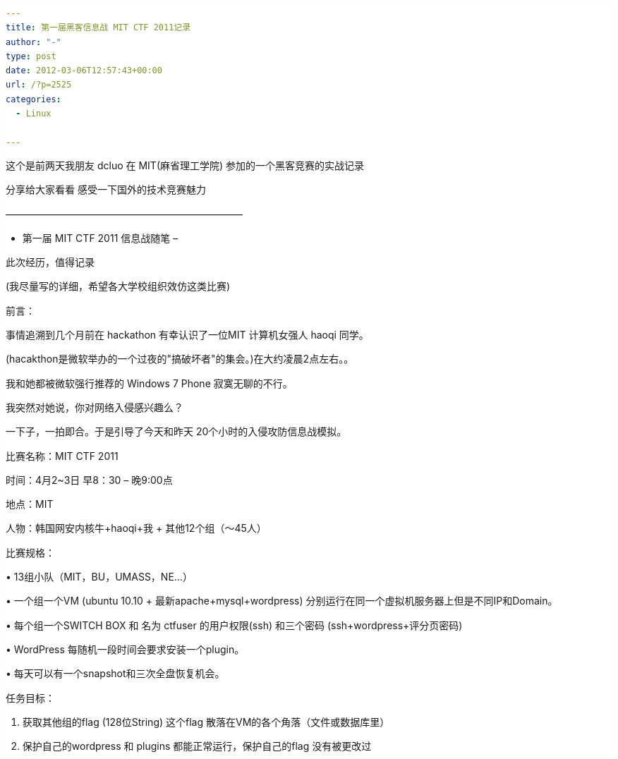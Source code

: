 ```yaml
---
title: 第一届黑客信息战 MIT CTF 2011记录
author: "-"
type: post
date: 2012-03-06T12:57:43+00:00
url: /?p=2525
categories:
  - Linux

---
```

这个是前两天我朋友 dcluo 在 MIT(麻省理工学院) 参加的一个黑客竞赛的实战记录

分享给大家看看 感受一下国外的技术竞赛魅力

————————————————————————

- 第一届 MIT CTF 2011 信息战随笔 –

此次经历，值得记录

(我尽量写的详细，希望各大学校组织效仿这类比赛)

前言：

事情追溯到几个月前在 hackathon 有幸认识了一位MIT 计算机女强人 haoqi 同学。

(hacakthon是微软举办的一个过夜的"搞破坏者"的集会。)在大约凌晨2点左右。。

我和她都被微软强行推荐的 Windows 7 Phone 寂寞无聊的不行。

我突然对她说，你对网络入侵感兴趣么？

一下子，一拍即合。于是引导了今天和昨天 20个小时的入侵攻防信息战模拟。

比赛名称：MIT CTF 2011

时间：4月2~3日 早8：30 – 晚9:00点

地点：MIT

人物：韩国网安内核牛+haoqi+我 + 其他12个组（～45人）

比赛规格：

• 13组小队（MIT，BU，UMASS，NE…）

• 一个组一个VM (ubuntu 10.10 + 最新apache+mysql+wordpress) 分别运行在同一个虚拟机服务器上但是不同IP和Domain。

• 每个组一个SWITCH BOX 和 名为 ctfuser 的用户权限(ssh) 和三个密码 (ssh+wordpress+评分页密码)

• WordPress 每随机一段时间会要求安装一个plugin。

• 每天可以有一个snapshot和三次全盘恢复机会。

任务目标：

1. 获取其他组的flag (128位String) 这个flag 散落在VM的各个角落（文件或数据库里）

2. 保护自己的wordpress 和 plugins 都能正常运行，保护自己的flag 没有被更改过
